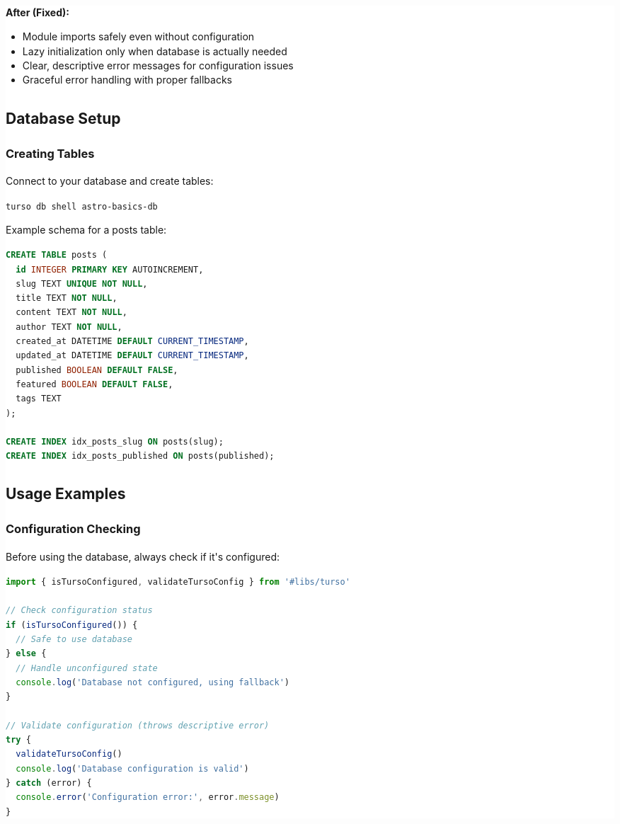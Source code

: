 **After (Fixed):**

- Module imports safely even without configuration
- Lazy initialization only when database is actually needed
- Clear, descriptive error messages for configuration issues
- Graceful error handling with proper fallbacks

## Database Setup

### Creating Tables

Connect to your database and create tables:

```bash
turso db shell astro-basics-db
```

Example schema for a posts table:

```sql
CREATE TABLE posts (
  id INTEGER PRIMARY KEY AUTOINCREMENT,
  slug TEXT UNIQUE NOT NULL,
  title TEXT NOT NULL,
  content TEXT NOT NULL,
  author TEXT NOT NULL,
  created_at DATETIME DEFAULT CURRENT_TIMESTAMP,
  updated_at DATETIME DEFAULT CURRENT_TIMESTAMP,
  published BOOLEAN DEFAULT FALSE,
  featured BOOLEAN DEFAULT FALSE,
  tags TEXT
);

CREATE INDEX idx_posts_slug ON posts(slug);
CREATE INDEX idx_posts_published ON posts(published);
```

## Usage Examples

### Configuration Checking

Before using the database, always check if it's configured:

```typescript
import { isTursoConfigured, validateTursoConfig } from '#libs/turso'

// Check configuration status
if (isTursoConfigured()) {
  // Safe to use database
} else {
  // Handle unconfigured state
  console.log('Database not configured, using fallback')
}

// Validate configuration (throws descriptive error)
try {
  validateTursoConfig()
  console.log('Database configuration is valid')
} catch (error) {
  console.error('Configuration error:', error.message)
}
```
